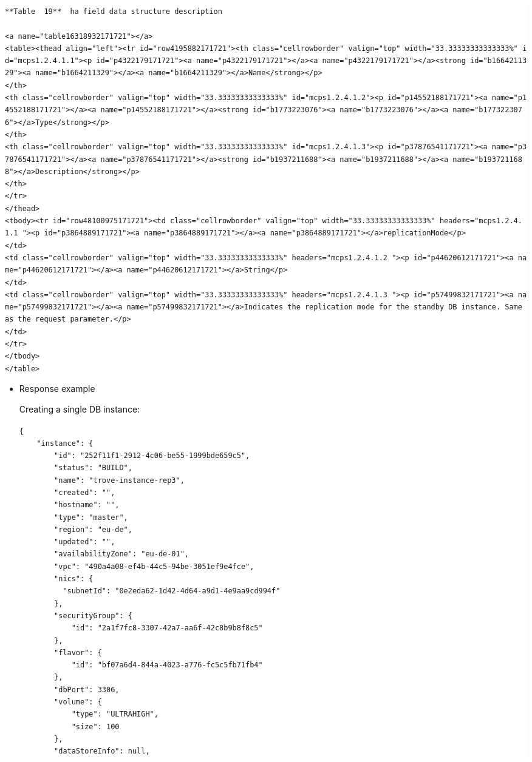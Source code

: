     **Table  19**  ha field data structure description

    <a name="table16318932171721"></a>
    <table><thead align="left"><tr id="row4195882171721"><th class="cellrowborder" valign="top" width="33.33333333333333%" id="mcps1.2.4.1.1"><p id="p4322179171721"><a name="p4322179171721"></a><a name="p4322179171721"></a><strong id="b1664211329"><a name="b1664211329"></a><a name="b1664211329"></a>Name</strong></p>
    </th>
    <th class="cellrowborder" valign="top" width="33.33333333333333%" id="mcps1.2.4.1.2"><p id="p14552188171721"><a name="p14552188171721"></a><a name="p14552188171721"></a><strong id="b1773223076"><a name="b1773223076"></a><a name="b1773223076"></a>Type</strong></p>
    </th>
    <th class="cellrowborder" valign="top" width="33.33333333333333%" id="mcps1.2.4.1.3"><p id="p37876541171721"><a name="p37876541171721"></a><a name="p37876541171721"></a><strong id="b1937211688"><a name="b1937211688"></a><a name="b1937211688"></a>Description</strong></p>
    </th>
    </tr>
    </thead>
    <tbody><tr id="row48100975171721"><td class="cellrowborder" valign="top" width="33.33333333333333%" headers="mcps1.2.4.1.1 "><p id="p3864889171721"><a name="p3864889171721"></a><a name="p3864889171721"></a>replicationMode</p>
    </td>
    <td class="cellrowborder" valign="top" width="33.33333333333333%" headers="mcps1.2.4.1.2 "><p id="p44620612171721"><a name="p44620612171721"></a><a name="p44620612171721"></a>String</p>
    </td>
    <td class="cellrowborder" valign="top" width="33.33333333333333%" headers="mcps1.2.4.1.3 "><p id="p57499832171721"><a name="p57499832171721"></a><a name="p57499832171721"></a>Indicates the replication mode for the standby DB instance. Same as the request parameter.</p>
    </td>
    </tr>
    </tbody>
    </table>


-   Response example

    Creating a single DB instance:

    ```
    {
        "instance": {
            "id": "252f11f1-2912-4c06-be55-1999bde659c5",
            "status": "BUILD",
            "name": "trove-instance-rep3",
            "created": "",
            "hostname": "",
            "type": "master",
            "region": "eu-de",
            "updated": "",
            "availabilityZone": "eu-de-01",
            "vpc": "490a4a08-ef4b-44c5-94be-3051ef9e4fce",
            "nics": {
              "subnetId": "0e2eda62-1d42-4d64-a9d1-4e9aa9cd994f"
            },
            "securityGroup": {
                "id": "2a1f7fc8-3307-42a7-aa6f-42c8b9b8f8c5"
            },
            "flavor": {
                "id": "bf07a6d4-844a-4023-a776-fc5c5fb71fb4"
            },
            "dbPort": 3306,
            "volume": {
                "type": "ULTRAHIGH",
                "size": 100
            },
            "dataStoreInfo": null,